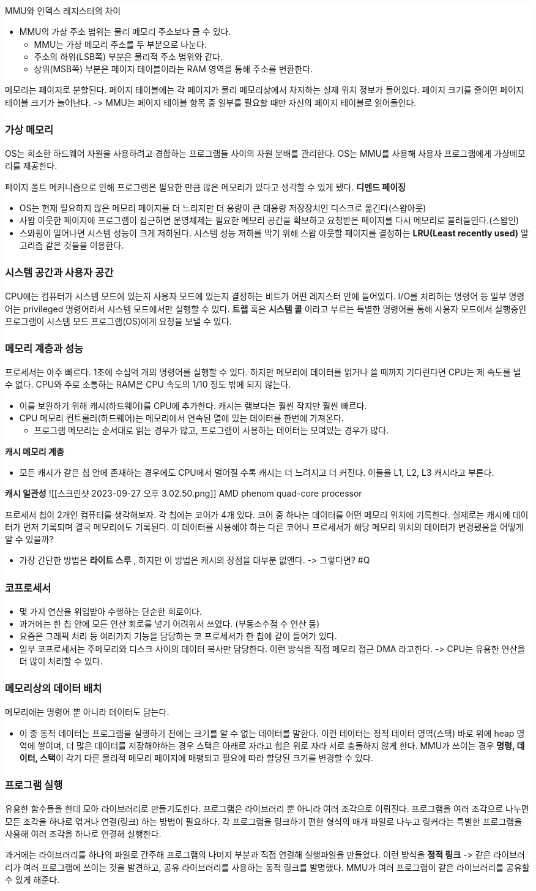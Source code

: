 MMU와 인덱스 레지스터의 차이
- MMU의 가상 주소 범위는 물리 메모리 주소보다 클 수 있다. 
	- MMU는 가상 메모리 주소를 두 부분으로 나눈다. 
	- 주소의 하위(LSB쪽) 부분은 물리적 주소 범위와 같다. 
	- 상위(MSB쪽) 부분은 페이지 테이블이라는 RAM 영역을 통해 주소를 변환한다. 
 
 메모리는 페이지로 분할된다. 페이지 테이블에는 각 페이지가 물리 메모리상에서 차지하는 실제 위치 정보가 들어있다. 페이지 크기를 줄이면 페이지 테이블 크기가 늘어난다. 
 -> MMU는 페이지 테이블 항목 중 일부를 필요할 때만 자신의 페이지 테이블로 읽어들인다. 
 
### 가상 메모리
OS는 희소한 하드웨어 자원을 사용하려고 경합하는 프로그램들 사이의 자원 분배를 관리한다. OS는 MMU를 사용해 사용자 프로그램에게 가상메모리를 제공한다. 

페이지 폴트 메커니즘으로 인해 프로그램은 필요한 만큼 많은 메모리가 있다고 생각할 수 있게 됐다. 
**디멘드 페이징**
- OS는 현재 필요하지 않은 메모리 페이지를 더 느리지만 더 용량이 큰 대용량 저장장치인 디스크로 옮긴다(스왑아웃)
- 사왑 아웃한 페이지에 프로그램이 접근하면 운영체제는 필요한 메모리 공간을 확보하고 요청받은 페이지를 다시 메모리로 불러들인다.(스왑인)
- 스와핑이 일어나면 시스템 성능이 크게 저하된다. 시스템 성능 저하를 막기 위해 스왑 아웃할 페이지를 결정하는 **LRU(Least recently used)** 알고리즘 같은 것들을 이용한다. 

### 시스템 공간과 사용자 공간
CPU에는 컴퓨터가 시스템 모드에 있는지 사용자 모드에 있는지 결정하는 비트가 어떤 레지스터 안에 들어있다. I/O를 처리하는 명령어 등 일부 명령어는 privileged 명령어라서 시스템 모드에서만 실행할 수 있다. **트랩** 혹은 **시스템 콜** 이라고 부르는 특별한 명령어를 통해 사용자 모드에서 실행중인 프로그램이 시스템 모드 프로그램(OS)에게 요청을 보낼 수 있다. 

### 메모리 계층과 성능
프로세서는 아주 빠르다. 1초에 수십억 개의 명령어를 실행할 수 있다. 하지만 메모리에 데이터를 읽거나 쓸 때까지 기다린다면 CPU는 제 속도를 낼 수 없다. CPU와 주로 소통하는 RAM은 CPU 속도의 1/10 정도 밖에 되지 않는다. 
- 이를 보완하기 위해 캐시(하드웨어)를 CPU에 추가한다. 캐시는 램보다는 훨씬 작지만 훨씬 빠르다. 
- CPU 메모리 컨트롤러(하드웨어)는 메모리에서 연속된 열에 있는 데이터를 한번에 가져온다. 
	- 프로그램 메모리는 순서대로 읽는 경우가 많고, 프로그램이 사용하는 데이터는 모여있는 경우가 많다. 

**캐시 메모리 계층**
- 모든 캐시가 같은 칩 안에 존재하는 경우에도 CPU에서 멀어질 수록 캐시는 더 느려지고 더 커진다. 이들을 L1, L2, L3 캐시라고 부른다. 

**캐시 일관성**
![[스크린샷 2023-09-27 오후 3.02.50.png]]
AMD phenom quad-core processor

프로세서 칩이 2개인 컴퓨터를 생각해보자. 각 칩에는 코어가 4개 있다. 코어 중 하나는 데이터를 어떤 메모리 위치에 기록한다. 실제로는 캐시에 데이터가 먼저 기록되며 결국 메모리에도 기록된다. 이 데이터를 사용해야 하는 다른 코어나 프로세서가 해당 메모리 위치의 데이터가 변경됐음을 어떻게 알 수 있을까? 
- 가장 간단한 방법은 **라이트 스루** , 하지만 이 방법은 캐시의 장점을 대부분 없앤다. 
-> 그렇다면? #Q 

### 코프로세서
- 몇 가지 연산을 위임받아 수행하는 단순한 회로이다. 
- 과거에는 한 칩 안에 모든 연산 회로를 넣기 어려워서 쓰였다. (부동소수점 수 연산 등) 
- 요즘은 그래픽 처리 등 여러가지 기능을 담당하는 코 프로세서가 한 칩에 같이 들어가 있다. 
- 일부 코프로세서는 주메모리와 디스크 사이의 데이터 복사만 담당한다. 이런 방식을 직접 메모리 접근 DMA 라고한다. 
-> CPU는 유용한 연산을 더 많이 처리할 수 있다. 

### 메모리상의 데이터 배치
메모리에는 명령어 뿐 아니라 데이터도 담는다. 
- 이 중 동적 데이터는 프로그램을 실행하기 전에는 크기를 알 수 없는 데이터를 말한다. 이런 데이터는 정적 데이터 영역(스택) 바로 위에 heap 영역에 쌓이며, 더 많은 데이터를 저장해야하는 경우 스택은 아래로 자라고 힙은 위로 자라 서로 충돌하지 않게 한다. 
MMU가 쓰이는 경우 **명령, 데이터, 스택**이 각기 다른 물리적 메모리 페이지에 매팽되고 필요에 따라 할당된 크기를 변경할 수 있다. 
### 프로그램 실행
유용한 함수들을 한데 모아 라이브러리로 만들기도한다. 프로그램은 라이브러리 뿐 아니라 여러 조각으로 이뤄진다. 프로그램을 여러 조각으로 나누면 모든 조각을 하나로 엮거나 연결(링크) 하는 방법이 필요하다. 각 프로그램을 링크하기 편한 형식의 매개 파일로 나누고 링커라는 특별한 프로그램을 사용해 여러 조각을 하나로 연결해 실행한다. 

과거에는 라이브러리를 하나의 파일로 간주해 프로그램의 나머지 부분과 직접 연결해 실행파일을 만들었다. 이런 방식을 **정적 링크**
-> 같은 라이브러리가 여러 프로그램에 쓰이는 것을 발견하고, 공유 라이브러리를 사용하는 동적 링크를 발명했다. MMU가 여러 프로그램이 같은 라이브러리를 공유할 수 있게 해준다. 